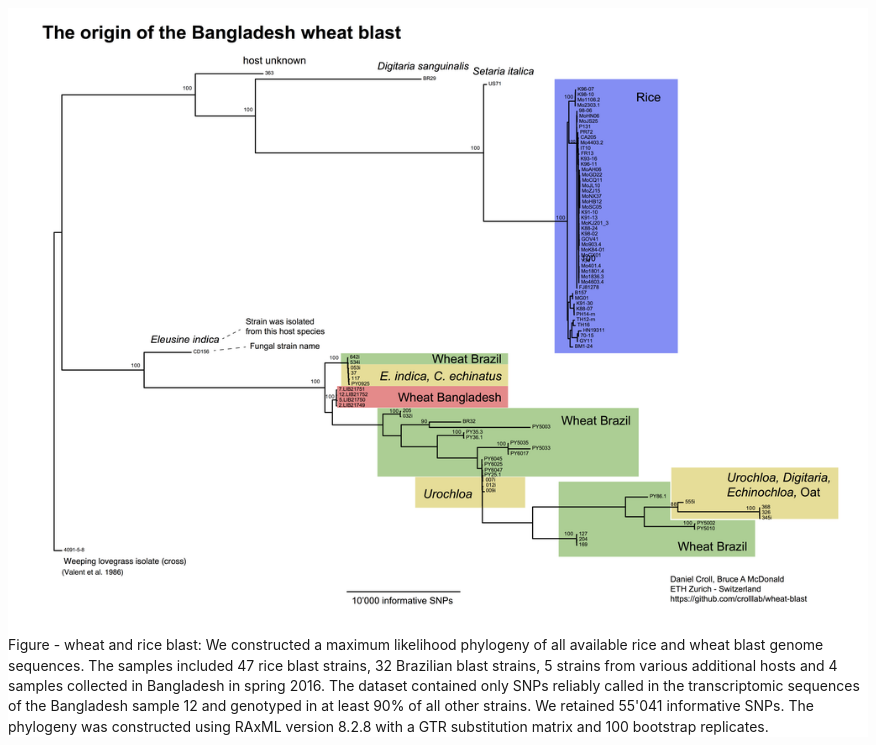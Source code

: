 
![alt text](images/Bangladesh_WheatBlastOutbreak_RAxMLphylogeny_DanielCroll_25April2016.png "Figure - wheat and rice blast")

Figure - wheat and rice blast: We constructed a maximum likelihood phylogeny of all available rice and wheat blast genome sequences. The samples included 47 rice blast strains, 32 Brazilian blast strains, 5 strains from various additional hosts and 4 samples collected in Bangladesh in spring 2016. The dataset contained only SNPs reliably called in the transcriptomic sequences of the Bangladesh sample 12 and genotyped in at least 90% of all other strains. We retained 55'041 informative SNPs. The phylogeny was constructed using RAxML version 8.2.8 with a GTR substitution matrix and 100 bootstrap replicates. 
